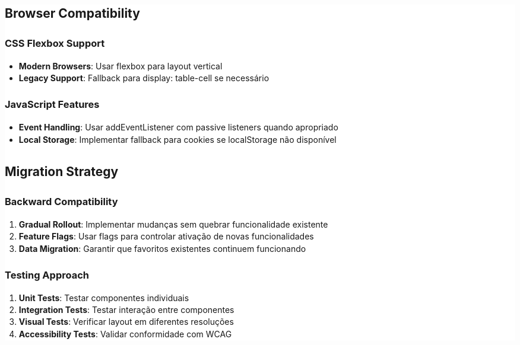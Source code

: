 ```typescript
```

## Browser Compatibility

### CSS Flexbox Support

- **Modern Browsers**: Usar flexbox para layout vertical
- **Legacy Support**: Fallback para display: table-cell se necessário

### JavaScript Features

- **Event Handling**: Usar addEventListener com passive listeners quando apropriado
- **Local Storage**: Implementar fallback para cookies se localStorage não disponível

## Migration Strategy

### Backward Compatibility

1. **Gradual Rollout**: Implementar mudanças sem quebrar funcionalidade existente
2. **Feature Flags**: Usar flags para controlar ativação de novas funcionalidades
3. **Data Migration**: Garantir que favoritos existentes continuem funcionando

### Testing Approach

1. **Unit Tests**: Testar componentes individuais
2. **Integration Tests**: Testar interação entre componentes
3. **Visual Tests**: Verificar layout em diferentes resoluções
4. **Accessibility Tests**: Validar conformidade com WCAG
